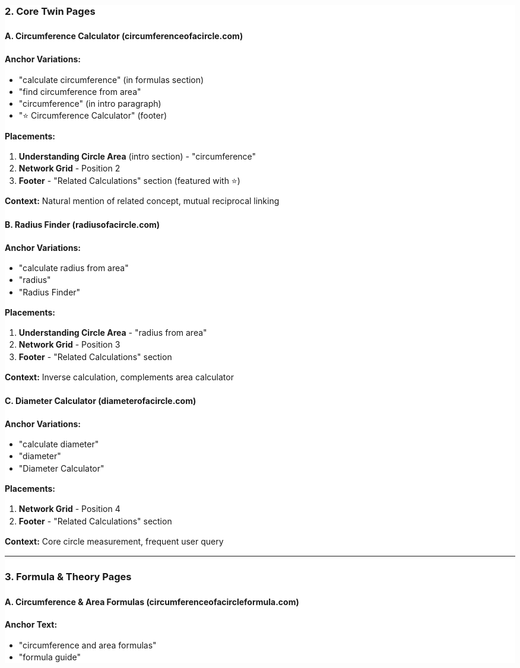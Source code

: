 
### 2. Core Twin Pages

#### A. Circumference Calculator (circumferenceofacircle.com)

**Anchor Variations:**
- "calculate circumference" (in formulas section)
- "find circumference from area"
- "circumference" (in intro paragraph)
- "⭐ Circumference Calculator" (footer)

**Placements:**
1. **Understanding Circle Area** (intro section) - "circumference"
2. **Network Grid** - Position 2
3. **Footer** - "Related Calculations" section (featured with ⭐)

**Context:** Natural mention of related concept, mutual reciprocal linking

#### B. Radius Finder (radiusofacircle.com)

**Anchor Variations:**
- "calculate radius from area"
- "radius"
- "Radius Finder"

**Placements:**
1. **Understanding Circle Area** - "radius from area"
2. **Network Grid** - Position 3
3. **Footer** - "Related Calculations" section

**Context:** Inverse calculation, complements area calculator

#### C. Diameter Calculator (diameterofacircle.com)

**Anchor Variations:**
- "calculate diameter"
- "diameter"
- "Diameter Calculator"

**Placements:**
1. **Network Grid** - Position 4
2. **Footer** - "Related Calculations" section

**Context:** Core circle measurement, frequent user query

---

### 3. Formula & Theory Pages

#### A. Circumference & Area Formulas (circumferenceofacircleformula.com)

**Anchor Text:**
- "circumference and area formulas"
- "formula guide"
